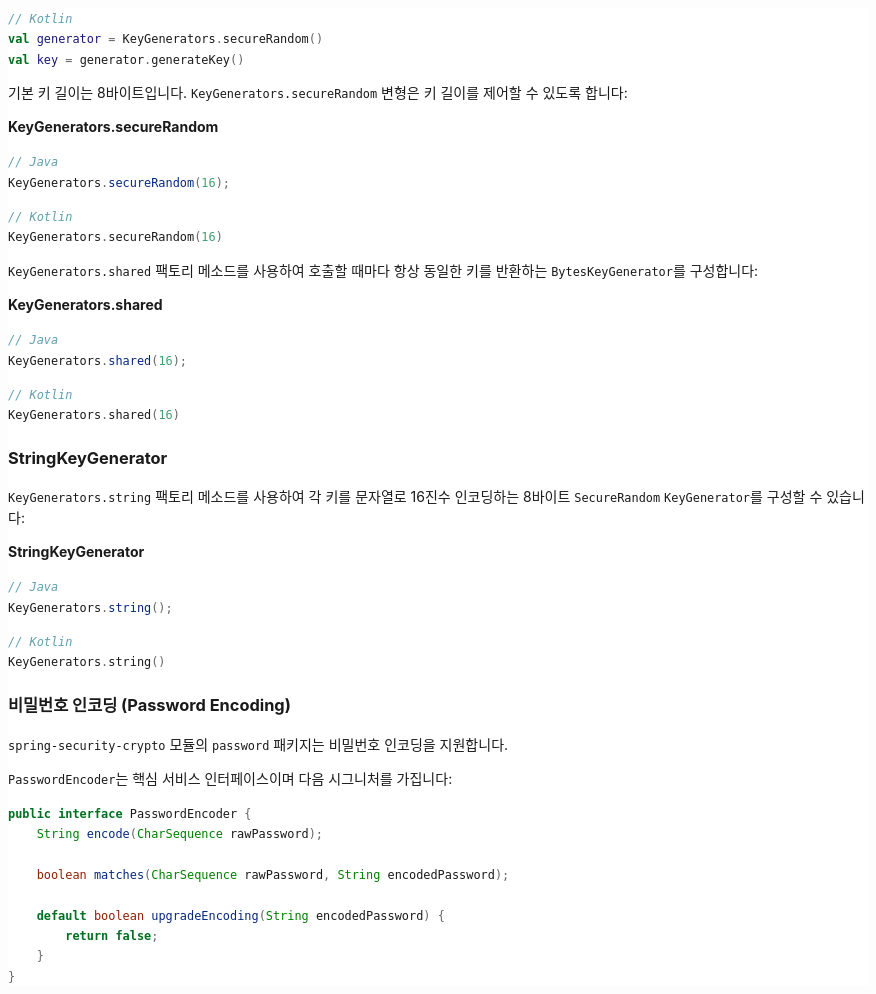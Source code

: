 ```kotlin
// Kotlin
val generator = KeyGenerators.secureRandom()
val key = generator.generateKey()
```

기본 키 길이는 8바이트입니다. `KeyGenerators.secureRandom` 변형은 키 길이를 제어할 수 있도록 합니다:

**KeyGenerators.secureRandom**

```java
// Java
KeyGenerators.secureRandom(16);
```

```kotlin
// Kotlin
KeyGenerators.secureRandom(16)
```

`KeyGenerators.shared` 팩토리 메소드를 사용하여 호출할 때마다 항상 동일한 키를 반환하는 `BytesKeyGenerator`를 구성합니다:

**KeyGenerators.shared**

```java
// Java
KeyGenerators.shared(16);
```

```kotlin
// Kotlin
KeyGenerators.shared(16)
```

### StringKeyGenerator

`KeyGenerators.string` 팩토리 메소드를 사용하여 각 키를 문자열로 16진수 인코딩하는 8바이트 `SecureRandom` `KeyGenerator`를 구성할 수 있습니다:

**StringKeyGenerator**

```java
// Java
KeyGenerators.string();
```

```kotlin
// Kotlin
KeyGenerators.string()
```

### 비밀번호 인코딩 (Password Encoding)

`spring-security-crypto` 모듈의 `password` 패키지는 비밀번호 인코딩을 지원합니다.

`PasswordEncoder`는 핵심 서비스 인터페이스이며 다음 시그니처를 가집니다:

```java
public interface PasswordEncoder {
	String encode(CharSequence rawPassword);

	boolean matches(CharSequence rawPassword, String encodedPassword);

	default boolean upgradeEncoding(String encodedPassword) {
		return false;
	}
}
```

